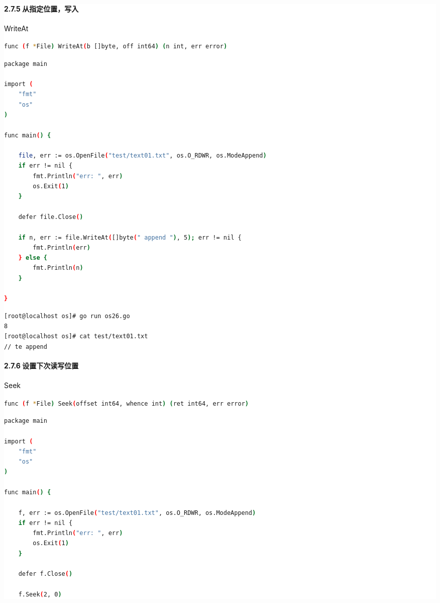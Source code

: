 #### 2.7.5 从指定位置，写入
WriteAt

```bash
func (f *File) WriteAt(b []byte, off int64) (n int, err error)
```

```bash
package main
 
import (
    "fmt"
    "os"
)
 
func main() {
 
    file, err := os.OpenFile("test/text01.txt", os.O_RDWR, os.ModeAppend)
    if err != nil {
        fmt.Println("err: ", err)
        os.Exit(1)
    }
 
    defer file.Close()
 
    if n, err := file.WriteAt([]byte(" append "), 5); err != nil {
        fmt.Println(err)
    } else {
        fmt.Println(n)
    }
 
}
```

```bash
[root@localhost os]# go run os26.go
8
[root@localhost os]# cat test/text01.txt 
// te append 
```

#### 2.7.6 设置下次读写位置
Seek

```bash
func (f *File) Seek(offset int64, whence int) (ret int64, err error)
```

```bash
package main
 
import (
    "fmt"
    "os"
)
 
func main() {
 
    f, err := os.OpenFile("test/text01.txt", os.O_RDWR, os.ModeAppend)
    if err != nil {
        fmt.Println("err: ", err)
        os.Exit(1)
    }
 
    defer f.Close()
 
    f.Seek(2, 0)
```
